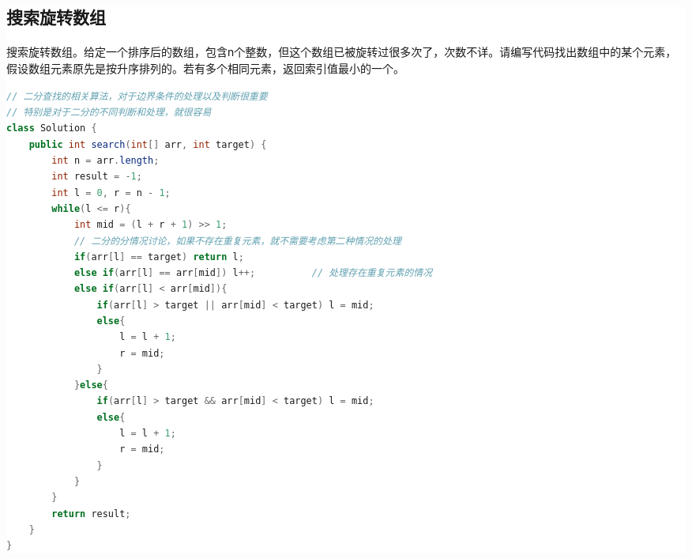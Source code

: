 ## 搜索旋转数组

搜索旋转数组。给定一个排序后的数组，包含n个整数，但这个数组已被旋转过很多次了，次数不详。请编写代码找出数组中的某个元素，假设数组元素原先是按升序排列的。若有多个相同元素，返回索引值最小的一个。

```java
// 二分查找的相关算法，对于边界条件的处理以及判断很重要
// 特别是对于二分的不同判断和处理，就很容易
class Solution {
    public int search(int[] arr, int target) {
        int n = arr.length;
        int result = -1;
        int l = 0, r = n - 1;
        while(l <= r){
            int mid = (l + r + 1) >> 1;
            // 二分的分情况讨论，如果不存在重复元素，就不需要考虑第二种情况的处理
            if(arr[l] == target) return l;
            else if(arr[l] == arr[mid]) l++;          // 处理存在重复元素的情况
            else if(arr[l] < arr[mid]){
                if(arr[l] > target || arr[mid] < target) l = mid;
                else{
                    l = l + 1;
                    r = mid;
                }
            }else{
                if(arr[l] > target && arr[mid] < target) l = mid;
                else{
                    l = l + 1;
                    r = mid;
                }
            }
        }
        return result;
    }
}
```


